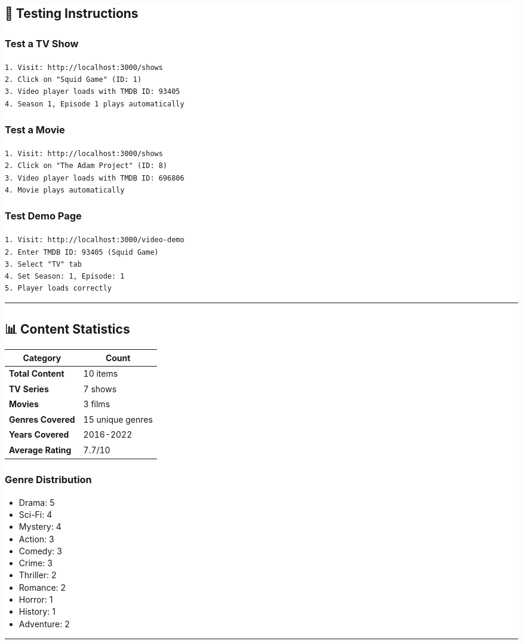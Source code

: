 
## 🎯 Testing Instructions

### Test a TV Show

```
1. Visit: http://localhost:3000/shows
2. Click on "Squid Game" (ID: 1)
3. Video player loads with TMDB ID: 93405
4. Season 1, Episode 1 plays automatically
```

### Test a Movie

```
1. Visit: http://localhost:3000/shows
2. Click on "The Adam Project" (ID: 8)
3. Video player loads with TMDB ID: 696806
4. Movie plays automatically
```

### Test Demo Page

```
1. Visit: http://localhost:3000/video-demo
2. Enter TMDB ID: 93405 (Squid Game)
3. Select "TV" tab
4. Set Season: 1, Episode: 1
5. Player loads correctly
```

---

## 📊 Content Statistics

| Category           | Count            |
| ------------------ | ---------------- |
| **Total Content**  | 10 items         |
| **TV Series**      | 7 shows          |
| **Movies**         | 3 films          |
| **Genres Covered** | 15 unique genres |
| **Years Covered**  | 2016-2022        |
| **Average Rating** | 7.7/10           |

### Genre Distribution

- Drama: 5
- Sci-Fi: 4
- Mystery: 4
- Action: 3
- Comedy: 3
- Crime: 3
- Thriller: 2
- Romance: 2
- Horror: 1
- History: 1
- Adventure: 2

---